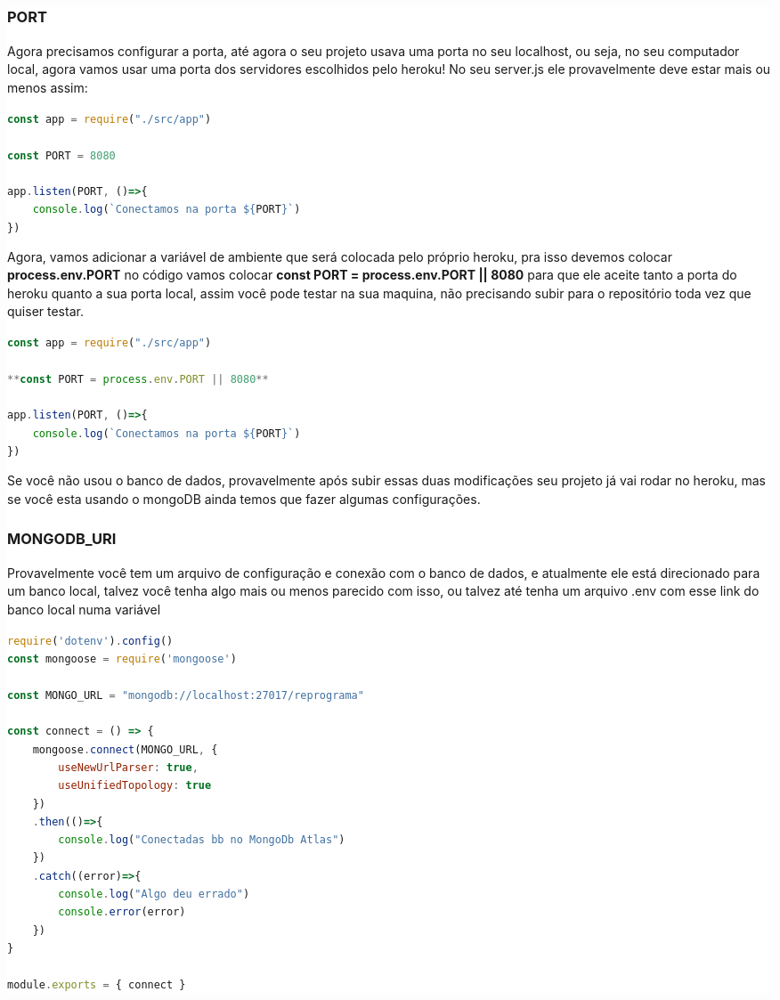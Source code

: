 ### PORT

Agora precisamos configurar a porta, até agora o seu projeto usava uma porta no seu localhost, ou seja, no seu computador local, agora vamos usar uma porta dos servidores escolhidos pelo heroku! No seu server.js ele provavelmente deve estar mais ou menos assim:

```jsx
const app = require("./src/app")

const PORT = 8080

app.listen(PORT, ()=>{
    console.log(`Conectamos na porta ${PORT}`)
})
```

Agora, vamos adicionar a variável de ambiente que será colocada pelo próprio heroku, pra isso devemos colocar **process.env.PORT** no código vamos colocar **const PORT = process.env.PORT || 8080** para que ele aceite tanto a porta do heroku quanto a sua porta local, assim você pode testar na sua maquina, não precisando subir para o repositório toda vez que quiser testar.

```jsx
const app = require("./src/app")

**const PORT = process.env.PORT || 8080**

app.listen(PORT, ()=>{
    console.log(`Conectamos na porta ${PORT}`)
})
```

Se você não usou o banco de dados, provavelmente após subir essas duas modificações seu projeto já vai rodar no heroku, mas se você esta usando o mongoDB ainda temos que fazer algumas configurações.

### MONGODB_URI

Provavelmente você tem um arquivo de configuração e conexão com o banco de dados, e atualmente ele está direcionado para um banco local, talvez você tenha algo mais ou menos parecido com isso, ou talvez até tenha um arquivo .env com esse link do banco local numa variável

```jsx
require('dotenv').config()
const mongoose = require('mongoose')

const MONGO_URL = "mongodb://localhost:27017/reprograma"

const connect = () => {
    mongoose.connect(MONGO_URL, {
        useNewUrlParser: true,
        useUnifiedTopology: true
    })
    .then(()=>{
        console.log("Conectadas bb no MongoDb Atlas")
    })
    .catch((error)=>{
        console.log("Algo deu errado")
        console.error(error)
    })
}

module.exports = { connect }
```

